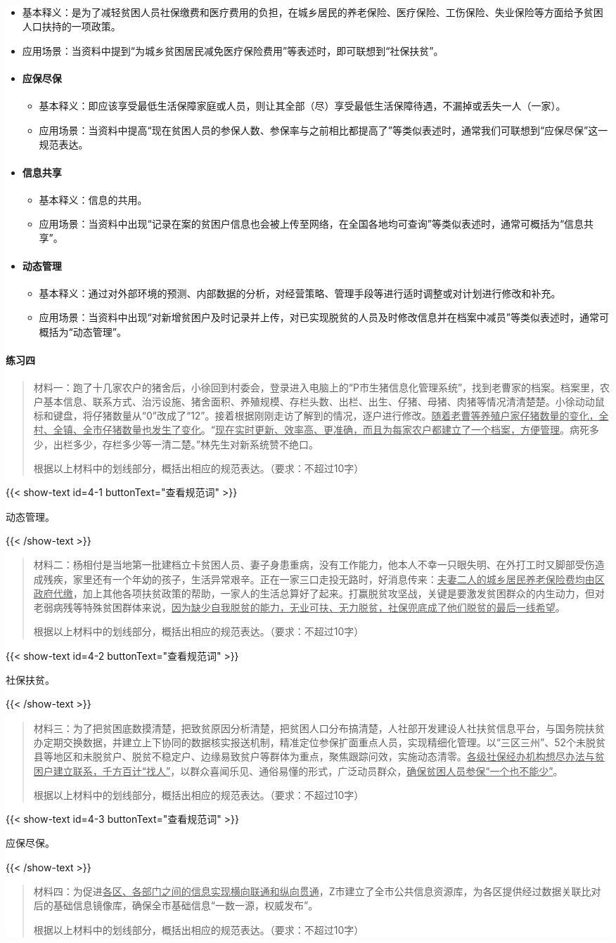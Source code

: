   - 基本释义：是为了减轻贫困人员社保缴费和医疗费用的负担，在城乡居民的养老保险、医疗保险、工伤保险、失业保险等方面给予贫困人口扶持的一项政策。

  - 应用场景：当资料中提到“为城乡贫困居民减免医疗保险费用”等表述时，即可联想到“社保扶贫”。

- #### 应保尽保

  - 基本释义：即应该享受最低生活保障家庭或人员，则让其全部（尽）享受最低生活保障待遇，不漏掉或丢失一人（一家）。

  - 应用场景：当资料中提高“现在贫困人员的参保人数、参保率与之前相比都提高了”等类似表述时，通常我们可联想到“应保尽保”这一规范表达。

- #### 信息共享

  - 基本释义：信息的共用。

  - 应用场景：当资料中出现“记录在案的贫困户信息也会被上传至网络，在全国各地均可查询”等类似表述时，通常可概括为“信息共享”。

- #### 动态管理

  - 基本释义：通过对外部环境的预测、内部数据的分析，对经营策略、管理手段等进行适时调整或对计划进行修改和补充。

  - 应用场景：当资料中出现“对新增贫困户及时记录并上传，对已实现脱贫的人员及时修改信息并在档案中减员”等类似表述时，通常可概括为“动态管理”。

#### 练习四

> 材料一：跑了十几家农户的猪舍后，小徐回到村委会，登录进入电脑上的“P市生猪信息化管理系统”，找到老曹家的档案。档案里，农户基本信息、联系方式、治污设施、猪舍面积、养殖规模、存栏头数、出栏、出生、仔猪、母猪、肉猪等情况清清楚楚。小徐动动鼠标和键盘，将仔猪数量从“0”改成了“12”。接着根据刚刚走访了解到的情况，逐户进行修改。<u>随着老曹等养殖户家仔猪数量的变化，全村、全镇、全市仔猪数量也发生了变化</u>。“<u>现在实时更新、效率高、更准确，而且为每家农户都建立了一个档案，方便管理</u>。病死多少，出栏多少，存栏多少等一清二楚。”林先生对新系统赞不绝口。
>
> 根据以上材料中的划线部分，概括出相应的规范表达。（要求：不超过10字）

{{< show-text id=4-1 buttonText="查看规范词" >}}

动态管理。

{{< /show-text >}}

> 材料二：杨相付是当地第一批建档立卡贫困人员、妻子身患重病，没有工作能力，他本人不幸一只眼失明、在外打工时又脚部受伤造成残疾，家里还有一个年幼的孩子，生活异常艰辛。正在一家三口走投无路时，好消息传来：<u>夫妻二人的城乡居民养老保险费均由区政府代缴</u>，加上其他各项扶贫政策的帮助，一家人的生活总算好了起来。打赢脱贫攻坚战，关键是要激发贫困群众的内生动力，但对老弱病残等特殊贫困群体来说，<u>因为缺少自我脱贫的能力，无业可扶、无力脱贫，社保兜底成了他们脱贫的最后一线希望</u>。
>
> 根据以上材料中的划线部分，概括出相应的规范表达。（要求：不超过10字）

{{< show-text id=4-2 buttonText="查看规范词" >}}

社保扶贫。

{{< /show-text >}}

> 材料三：为了把贫困底数摸清楚，把致贫原因分析清楚，把贫困人口分布搞清楚，人社部开发建设人社扶贫信息平台，与国务院扶贫办定期交换数据，并建立上下协同的数据核实报送机制，精准定位参保扩面重点人员，实现精细化管理。以“三区三州”、52个未脱贫县等地区和未脱贫户、脱贫不稳定户、边缘易致贫户等群体为重点，聚焦跟踪问效，实施动态清零。<u>各级社保经办机构想尽办法与贫困户建立联系，千方百计“找人”</u>，以群众喜闻乐见、通俗易懂的形式，广泛动员群众，<u>确保贫困人员参保“一个也不能少”</u>。
>
> 根据以上材料中的划线部分，概括出相应的规范表达。（要求：不超过10字）

{{< show-text id=4-3 buttonText="查看规范词" >}}

应保尽保。

{{< /show-text >}}

> 材料四：为促进<u>各区、各部门之间的信息实现横向联通和纵向贯通</u>，Z市建立了全市公共信息资源库，为各区提供经过数据关联比对后的基础信息镜像库，确保全市基础信息“一数一源，权威发布”。
>
> 根据以上材料中的划线部分，概括出相应的规范表达。（要求：不超过10字）
